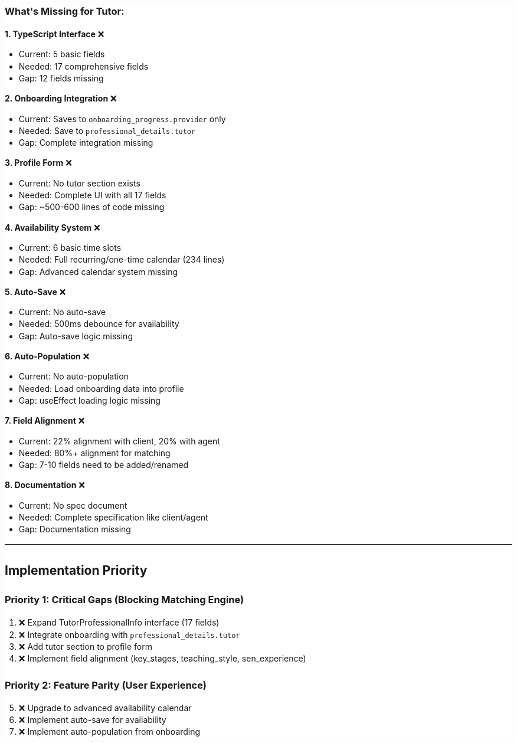 ### What's Missing for Tutor:

**1. TypeScript Interface** ❌
- Current: 5 basic fields
- Needed: 17 comprehensive fields
- Gap: 12 fields missing

**2. Onboarding Integration** ❌
- Current: Saves to `onboarding_progress.provider` only
- Needed: Save to `professional_details.tutor`
- Gap: Complete integration missing

**3. Profile Form** ❌
- Current: No tutor section exists
- Needed: Complete UI with all 17 fields
- Gap: ~500-600 lines of code missing

**4. Availability System** ❌
- Current: 6 basic time slots
- Needed: Full recurring/one-time calendar (234 lines)
- Gap: Advanced calendar system missing

**5. Auto-Save** ❌
- Current: No auto-save
- Needed: 500ms debounce for availability
- Gap: Auto-save logic missing

**6. Auto-Population** ❌
- Current: No auto-population
- Needed: Load onboarding data into profile
- Gap: useEffect loading logic missing

**7. Field Alignment** ❌
- Current: 22% alignment with client, 20% with agent
- Needed: 80%+ alignment for matching
- Gap: 7-10 fields need to be added/renamed

**8. Documentation** ❌
- Current: No spec document
- Needed: Complete specification like client/agent
- Gap: Documentation missing

---

## Implementation Priority

### Priority 1: Critical Gaps (Blocking Matching Engine)
1. ❌ Expand TutorProfessionalInfo interface (17 fields)
2. ❌ Integrate onboarding with `professional_details.tutor`
3. ❌ Add tutor section to profile form
4. ❌ Implement field alignment (key_stages, teaching_style, sen_experience)

### Priority 2: Feature Parity (User Experience)
5. ❌ Upgrade to advanced availability calendar
6. ❌ Implement auto-save for availability
7. ❌ Implement auto-population from onboarding
